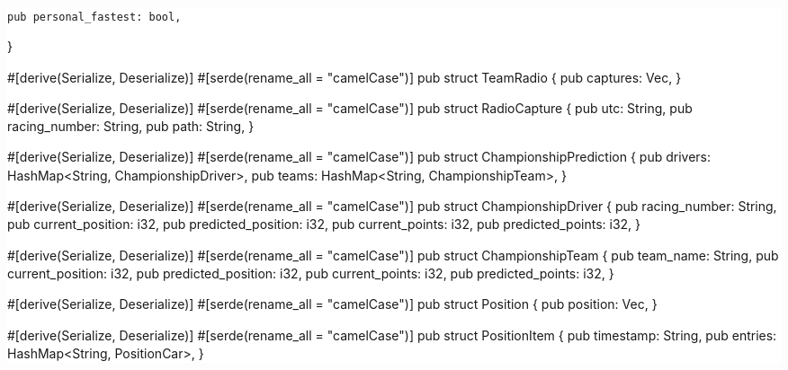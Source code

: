     pub personal_fastest: bool,
}

#[derive(Serialize, Deserialize)]
#[serde(rename_all = "camelCase")]
pub struct TeamRadio {
    pub captures: Vec<RadioCapture>,
}

#[derive(Serialize, Deserialize)]
#[serde(rename_all = "camelCase")]
pub struct RadioCapture {
    pub utc: String,
    pub racing_number: String,
    pub path: String,
}

#[derive(Serialize, Deserialize)]
#[serde(rename_all = "camelCase")]
pub struct ChampionshipPrediction {
    pub drivers: HashMap<String, ChampionshipDriver>,
    pub teams: HashMap<String, ChampionshipTeam>,
}

#[derive(Serialize, Deserialize)]
#[serde(rename_all = "camelCase")]
pub struct ChampionshipDriver {
    pub racing_number: String,
    pub current_position: i32,
    pub predicted_position: i32,
    pub current_points: i32,
    pub predicted_points: i32,
}

#[derive(Serialize, Deserialize)]
#[serde(rename_all = "camelCase")]
pub struct ChampionshipTeam {
    pub team_name: String,
    pub current_position: i32,
    pub predicted_position: i32,
    pub current_points: i32,
    pub predicted_points: i32,
}

#[derive(Serialize, Deserialize)]
#[serde(rename_all = "camelCase")]
pub struct Position {
    pub position: Vec<PositionItem>,
}

#[derive(Serialize, Deserialize)]
#[serde(rename_all = "camelCase")]
pub struct PositionItem {
    pub timestamp: String,
    pub entries: HashMap<String, PositionCar>,
}
